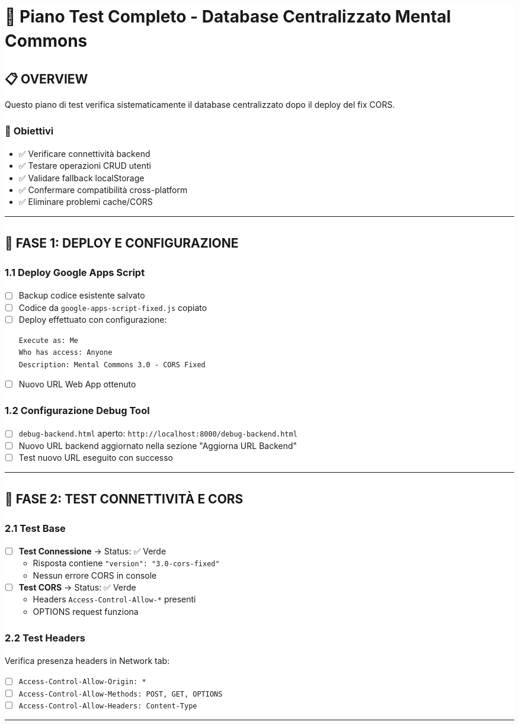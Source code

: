 # 🧪 Piano Test Completo - Database Centralizzato Mental Commons

## 📋 OVERVIEW

Questo piano di test verifica sistematicamente il database centralizzato dopo il deploy del fix CORS.

### 🎯 **Obiettivi**
- ✅ Verificare connettività backend
- ✅ Testare operazioni CRUD utenti
- ✅ Validare fallback localStorage
- ✅ Confermare compatibilità cross-platform
- ✅ Eliminare problemi cache/CORS

---

## 🚀 FASE 1: DEPLOY E CONFIGURAZIONE

### **1.1 Deploy Google Apps Script**
- [ ] Backup codice esistente salvato
- [ ] Codice da `google-apps-script-fixed.js` copiato
- [ ] Deploy effettuato con configurazione:
  ```
  Execute as: Me
  Who has access: Anyone
  Description: Mental Commons 3.0 - CORS Fixed
  ```
- [ ] Nuovo URL Web App ottenuto

### **1.2 Configurazione Debug Tool**
- [ ] `debug-backend.html` aperto: `http://localhost:8000/debug-backend.html`
- [ ] Nuovo URL backend aggiornato nella sezione "Aggiorna URL Backend"
- [ ] Test nuovo URL eseguito con successo

---

## 🧪 FASE 2: TEST CONNETTIVITÀ E CORS

### **2.1 Test Base**
- [ ] **Test Connessione** → Status: ✅ Verde
  - Risposta contiene `"version": "3.0-cors-fixed"`
  - Nessun errore CORS in console
- [ ] **Test CORS** → Status: ✅ Verde
  - Headers `Access-Control-Allow-*` presenti
  - OPTIONS request funziona

### **2.2 Test Headers**
Verifica presenza headers in Network tab:
- [ ] `Access-Control-Allow-Origin: *`
- [ ] `Access-Control-Allow-Methods: POST, GET, OPTIONS`
- [ ] `Access-Control-Allow-Headers: Content-Type`

---